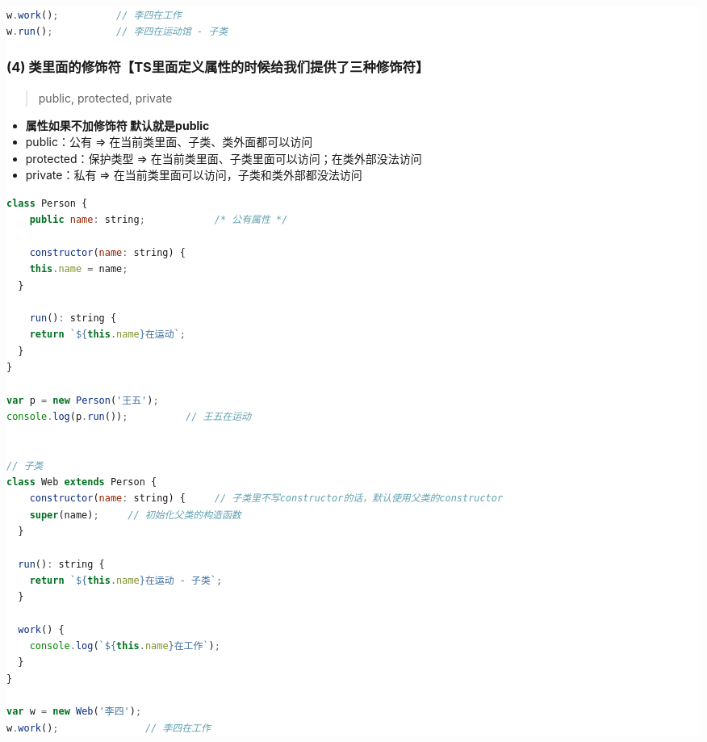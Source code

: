 ```js
w.work();          // 李四在工作
w.run();           // 李四在运动馆 - 子类
```





### (4) 类里面的修饰符【TS里面定义属性的时候给我们提供了三种修饰符】

> public, protected, private

- **属性如果不加修饰符 默认就是public**
- public：公有 => 在当前类里面、子类、类外面都可以访问
- protected：保护类型 => 在当前类里面、子类里面可以访问；在类外部没法访问
- private：私有 => 在当前类里面可以访问，子类和类外部都没法访问

```js
class Person {
	public name: string;            /* 公有属性 */

	constructor(name: string) {
    this.name = name;
  }

	run(): string {
    return `${this.name}在运动`;
  }
}

var p = new Person('王五');
console.log(p.run());          // 王五在运动


// 子类
class Web extends Person {
	constructor(name: string) {     // 子类里不写constructor的话，默认使用父类的constructor
    super(name);     // 初始化父类的构造函数
  }
  
  run(): string {
    return `${this.name}在运动 - 子类`;
  }
  
  work() {
    console.log(`${this.name}在工作`);
  }
}

var w = new Web('李四');
w.work();               // 李四在工作
```


